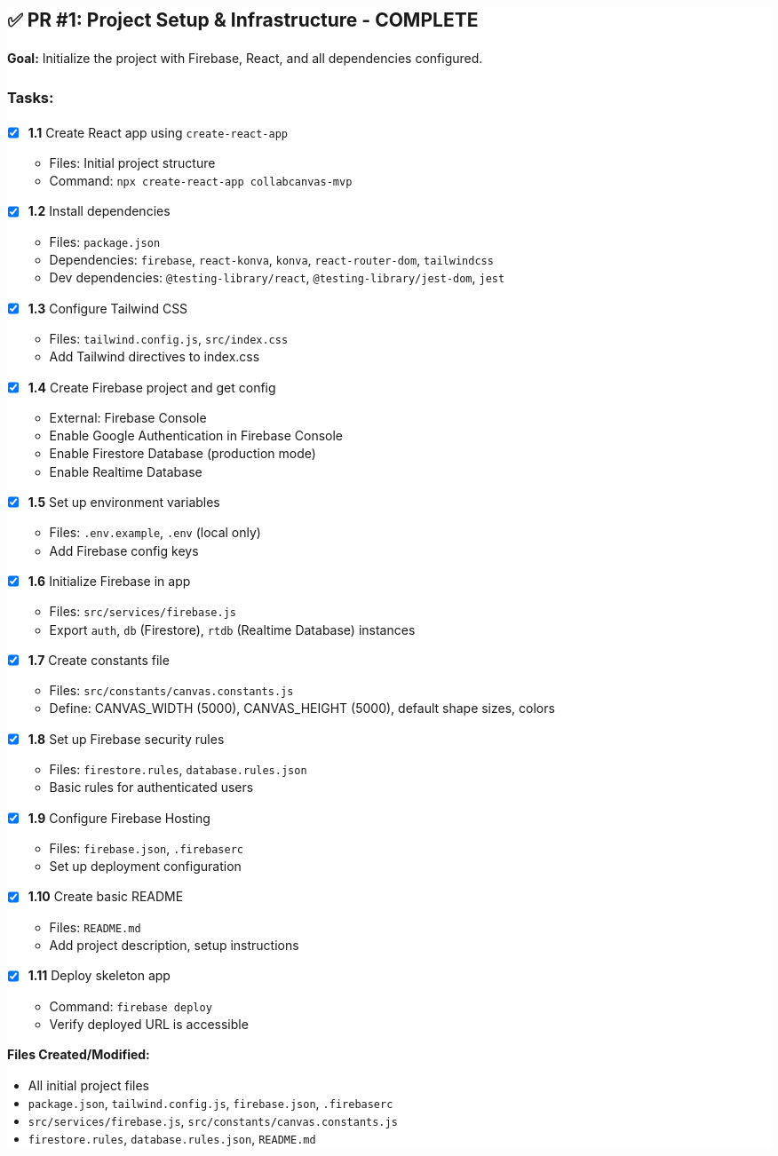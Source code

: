 
## ✅ PR #1: Project Setup & Infrastructure - COMPLETE

**Goal:** Initialize the project with Firebase, React, and all dependencies configured.

### Tasks:
- [x] **1.1** Create React app using `create-react-app`
  - Files: Initial project structure
  - Command: `npx create-react-app collabcanvas-mvp`

- [x] **1.2** Install dependencies
  - Files: `package.json`
  - Dependencies: `firebase`, `react-konva`, `konva`, `react-router-dom`, `tailwindcss`
  - Dev dependencies: `@testing-library/react`, `@testing-library/jest-dom`, `jest`

- [x] **1.3** Configure Tailwind CSS
  - Files: `tailwind.config.js`, `src/index.css`
  - Add Tailwind directives to index.css

- [x] **1.4** Create Firebase project and get config
  - External: Firebase Console
  - Enable Google Authentication in Firebase Console
  - Enable Firestore Database (production mode)
  - Enable Realtime Database

- [x] **1.5** Set up environment variables
  - Files: `.env.example`, `.env` (local only)
  - Add Firebase config keys

- [x] **1.6** Initialize Firebase in app
  - Files: `src/services/firebase.js`
  - Export `auth`, `db` (Firestore), `rtdb` (Realtime Database) instances

- [x] **1.7** Create constants file
  - Files: `src/constants/canvas.constants.js`
  - Define: CANVAS_WIDTH (5000), CANVAS_HEIGHT (5000), default shape sizes, colors

- [x] **1.8** Set up Firebase security rules
  - Files: `firestore.rules`, `database.rules.json`
  - Basic rules for authenticated users

- [x] **1.9** Configure Firebase Hosting
  - Files: `firebase.json`, `.firebaserc`
  - Set up deployment configuration

- [x] **1.10** Create basic README
  - Files: `README.md`
  - Add project description, setup instructions

- [x] **1.11** Deploy skeleton app
  - Command: `firebase deploy`
  - Verify deployed URL is accessible

**Files Created/Modified:**
- All initial project files
- `package.json`, `tailwind.config.js`, `firebase.json`, `.firebaserc`
- `src/services/firebase.js`, `src/constants/canvas.constants.js`
- `firestore.rules`, `database.rules.json`, `README.md`
